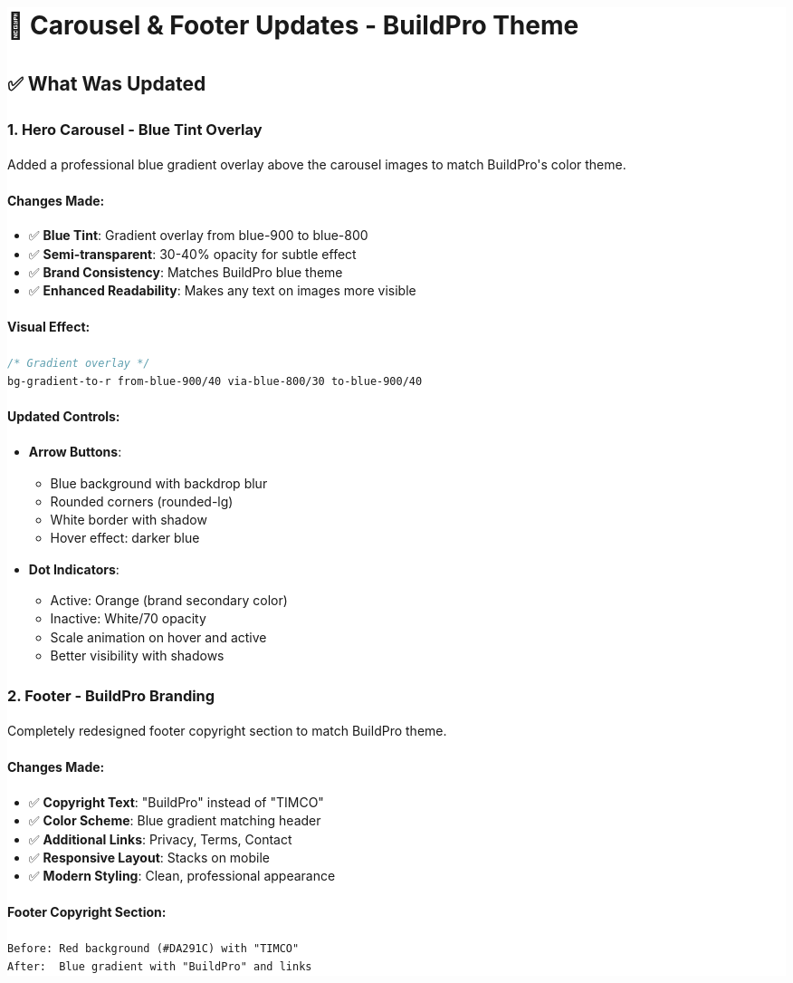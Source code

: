 # 🎨 Carousel & Footer Updates - BuildPro Theme

## ✅ What Was Updated

### 1. **Hero Carousel - Blue Tint Overlay**

Added a professional blue gradient overlay above the carousel images to match BuildPro's color theme.

#### Changes Made:
- ✅ **Blue Tint**: Gradient overlay from blue-900 to blue-800
- ✅ **Semi-transparent**: 30-40% opacity for subtle effect
- ✅ **Brand Consistency**: Matches BuildPro blue theme
- ✅ **Enhanced Readability**: Makes any text on images more visible

#### Visual Effect:
```css
/* Gradient overlay */
bg-gradient-to-r from-blue-900/40 via-blue-800/30 to-blue-900/40
```

#### Updated Controls:
- **Arrow Buttons**: 
  - Blue background with backdrop blur
  - Rounded corners (rounded-lg)
  - White border with shadow
  - Hover effect: darker blue
  
- **Dot Indicators**:
  - Active: Orange (brand secondary color)
  - Inactive: White/70 opacity
  - Scale animation on hover and active
  - Better visibility with shadows

### 2. **Footer - BuildPro Branding**

Completely redesigned footer copyright section to match BuildPro theme.

#### Changes Made:
- ✅ **Copyright Text**: "BuildPro" instead of "TIMCO"
- ✅ **Color Scheme**: Blue gradient matching header
- ✅ **Additional Links**: Privacy, Terms, Contact
- ✅ **Responsive Layout**: Stacks on mobile
- ✅ **Modern Styling**: Clean, professional appearance

#### Footer Copyright Section:
```
Before: Red background (#DA291C) with "TIMCO"
After:  Blue gradient with "BuildPro" and links
```
